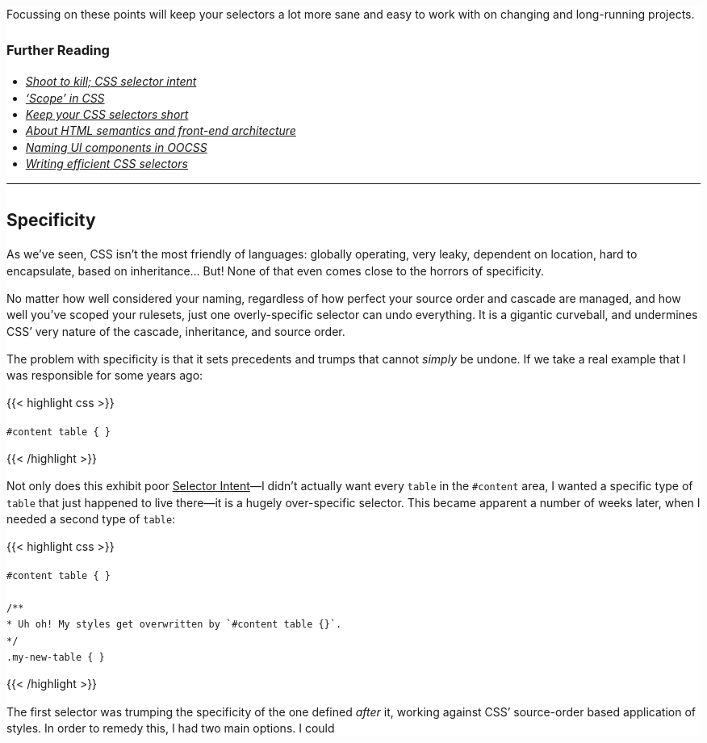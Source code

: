 Focussing on these points will keep your selectors a lot more sane and easy to work with on changing and long-running projects.

### Further Reading

*   [<cite>Shoot to kill; CSS selector intent</cite>](https://csswizardry.com/2012/07/shoot-to-kill-css-selector-intent/)
*   [<cite>‘Scope’ in CSS</cite>](https://csswizardry.com/2013/05/scope-in-css/)
*   [<cite>Keep your CSS selectors short</cite>](https://csswizardry.com/2012/05/keep-your-css-selectors-short/)
*   [<cite>About HTML semantics and front-end architecture</cite>](https://nicolasgallagher.com/about-html-semantics-front-end-architecture/)
*   [<cite>Naming UI components in OOCSS</cite>](https://csswizardry.com/2014/03/naming-ui-components-in-oocss/)
*   [<cite>Writing efficient CSS selectors</cite>](https://csswizardry.com/2011/09/writing-efficient-css-selectors/)

* * *

## Specificity

As we’ve seen, CSS isn’t the most friendly of languages: globally operating, very leaky, dependent on location, hard to encapsulate, based on inheritance… But! None of that even comes close to the horrors of specificity.

No matter how well considered your naming, regardless of how perfect your source order and cascade are managed, and how well you’ve scoped your rulesets, just one overly-specific selector can undo everything. It is a gigantic curveball, and undermines CSS’ very nature of the cascade, inheritance, and source order.

The problem with specificity is that it sets precedents and trumps that cannot _simply_ be undone. If we take a real example that I was responsible for some years ago:

{{< highlight css >}}

    #content table { }

{{< /highlight >}}

Not only does this exhibit poor [Selector Intent](#selector-intent)—I didn’t actually want every `table` in the `#content` area, I wanted a specific type of `table` that just happened to live there—it is a hugely over-specific selector. This became apparent a number of weeks later, when I needed a second type of `table`:

{{< highlight css >}}

    #content table { }

    /**
    * Uh oh! My styles get overwritten by `#content table {}`.
    */
    .my-new-table { }

{{< /highlight >}}

The first selector was trumping the specificity of the one defined _after_ it, working against CSS’ source-order based application of styles. In order to remedy this, I had two main options. I could
